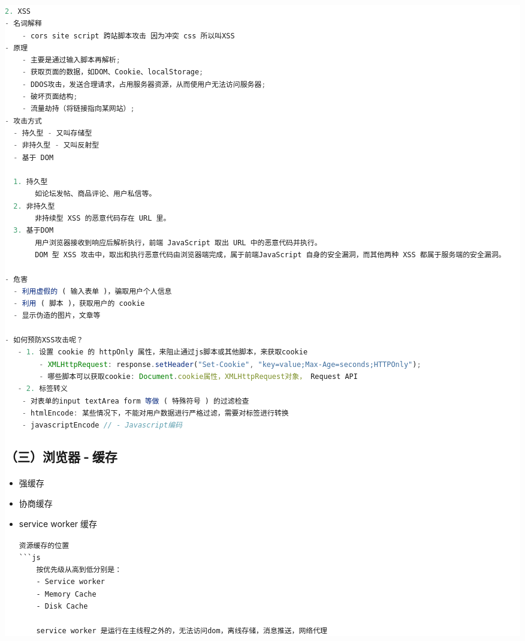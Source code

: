 ```js 
2. XSS
- 名词解释
    - cors site script 跨站脚本攻击 因为冲突 css 所以叫XSS
- 原理
    - 主要是通过输入脚本再解析;
    - 获取页面的数据，如DOM、Cookie、localStorage;
    - DDOS攻击，发送合理请求，占用服务器资源，从而使用户无法访问服务器;
    - 破坏页面结构;
    - 流量劫持（将链接指向某网站）;
- 攻击方式
  - 持久型 - 又叫存储型
  - 非持久型 - 又叫反射型
  - 基于 DOM

  1. 持久型
       如论坛发帖、商品评论、⽤户私信等。
  2. 非持久型
       非持续型 XSS 的恶意代码存在 URL ⾥。 
  3. 基于DOM
       ⽤户浏览器接收到响应后解析执⾏，前端 JavaScript 取出 URL 中的恶意代码并执⾏。 
       DOM 型 XSS 攻击中，取出和执⾏恶意代码由浏览器端完成，属于前端JavaScript ⾃身的安全漏洞，⽽其他两种 XSS 都属于服务端的安全漏洞。 
       
- 危害
  - 利用虚假的 ( 输入表单 )，骗取用户个人信息
  - 利用 ( 脚本 )，获取用户的 cookie
  - 显示伪造的图片，文章等

- 如何预防XSS攻击呢？
   - 1. 设置 cookie 的 httpOnly 属性，来阻止通过js脚本或其他脚本，来获取cookie
        - XMLHttpRequest: response.setHeader("Set-Cookie", "key=value;Max-Age=seconds;HTTPOnly");
        - 哪些脚本可以获取cookie: Document.cookie属性，XMLHttpRequest对象， Request API
   - 2. 标签转义
    - 对表单的input textArea form 等做 ( 特殊符号 ) 的过滤检查
    - htmlEncode: 某些情况下，不能对用户数据进行严格过滤，需要对标签进行转换
    - javascriptEncode // - Javascript编码   
```

## （三）浏览器 - 缓存
  - 强缓存
  - 协商缓存
  - service worker 缓存

        资源缓存的位置
        ```js
            按优先级从高到低分别是：
            - Service worker
            - Memory Cache
            - Disk Cache

            service worker 是运行在主线程之外的，无法访问dom，离线存储，消息推送，网络代理
